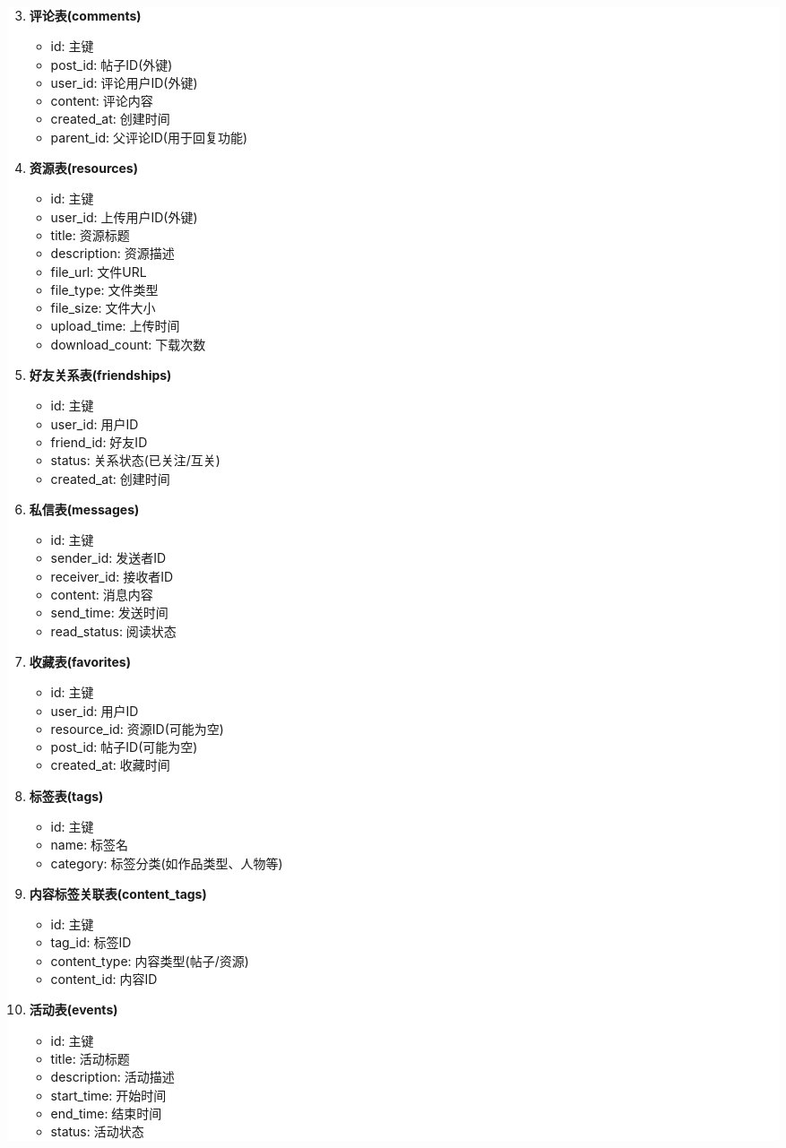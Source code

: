 3. **评论表(comments)**
   - id: 主键
   - post_id: 帖子ID(外键)
   - user_id: 评论用户ID(外键)
   - content: 评论内容
   - created_at: 创建时间
   - parent_id: 父评论ID(用于回复功能)

4. **资源表(resources)**
   - id: 主键
   - user_id: 上传用户ID(外键)
   - title: 资源标题
   - description: 资源描述
   - file_url: 文件URL
   - file_type: 文件类型
   - file_size: 文件大小
   - upload_time: 上传时间
   - download_count: 下载次数

5. **好友关系表(friendships)**
   - id: 主键
   - user_id: 用户ID
   - friend_id: 好友ID
   - status: 关系状态(已关注/互关)
   - created_at: 创建时间

6. **私信表(messages)**
   - id: 主键
   - sender_id: 发送者ID
   - receiver_id: 接收者ID
   - content: 消息内容
   - send_time: 发送时间
   - read_status: 阅读状态

7. **收藏表(favorites)**
   - id: 主键
   - user_id: 用户ID
   - resource_id: 资源ID(可能为空)
   - post_id: 帖子ID(可能为空)
   - created_at: 收藏时间

8. **标签表(tags)**
   - id: 主键
   - name: 标签名
   - category: 标签分类(如作品类型、人物等)

9. **内容标签关联表(content_tags)**
   - id: 主键
   - tag_id: 标签ID
   - content_type: 内容类型(帖子/资源)
   - content_id: 内容ID

10. **活动表(events)**
    - id: 主键
    - title: 活动标题
    - description: 活动描述
    - start_time: 开始时间
    - end_time: 结束时间
    - status: 活动状态
